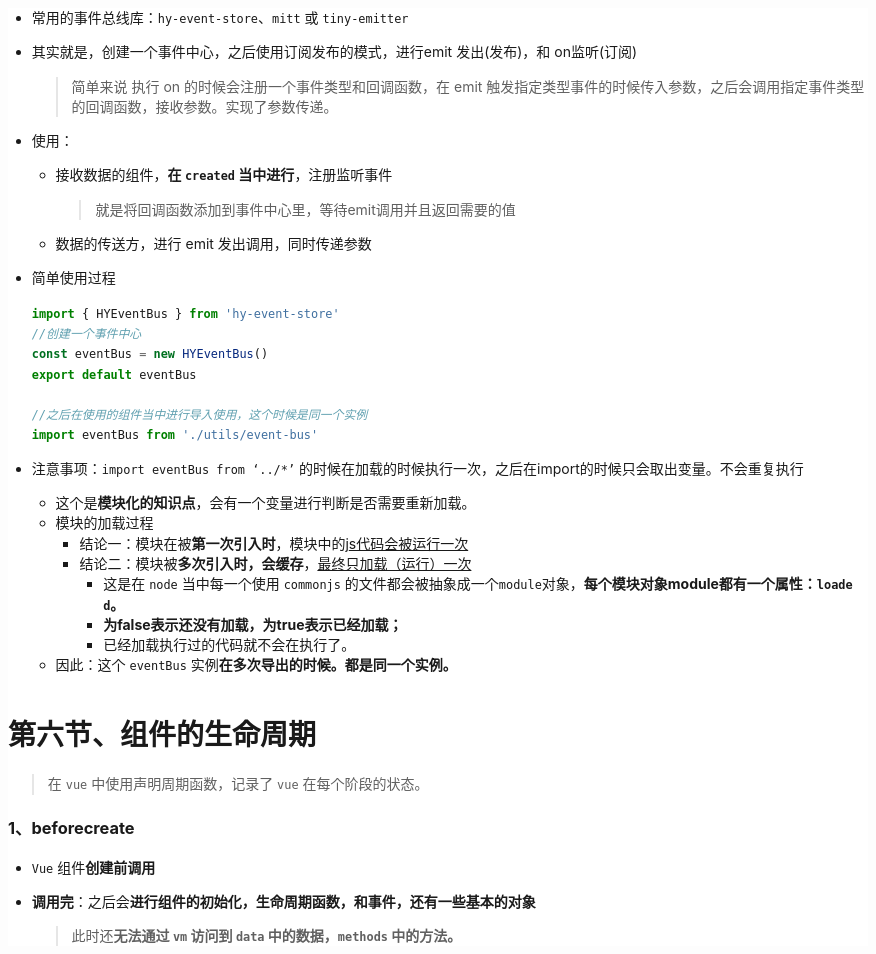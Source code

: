 
- 常用的事件总线库：`hy-event-store`、`mitt` 或  `tiny-emitter`

- 其实就是，创建一个事件中心，之后使用订阅发布的模式，进行emit 发出(发布)，和 on监听(订阅)

  > 简单来说 执行 on 的时候会注册一个事件类型和回调函数，在 emit 触发指定类型事件的时候传入参数，之后会调用指定事件类型的回调函数，接收参数。实现了参数传递。

- 使用：

  - 接收数据的组件，**在 `created` 当中进行**，注册监听事件

    > 就是将回调函数添加到事件中心里，等待emit调用并且返回需要的值

  - 数据的传送方，进行 emit 发出调用，同时传递参数

  

- 简单使用过程

  ~~~js
  import { HYEventBus } from 'hy-event-store'
  //创建一个事件中心
  const eventBus = new HYEventBus()
  export default eventBus
  
  //之后在使用的组件当中进行导入使用，这个时候是同一个实例
  import eventBus from './utils/event-bus'
  ~~~

  

- 注意事项：`import eventBus from ‘../*’`  的时候在加载的时候执行一次，之后在import的时候只会取出变量。不会重复执行
  - 这个是**模块化的知识点**，会有一个变量进行判断是否需要重新加载。
  - 模块的加载过程
    - 结论一：模块在被**第一次引入时**，模块中的j<u>s代码会被运行一次</u>
    - 结论二：模块被**多次引入时，会缓存**，<u>最终只加载（运行）一次</u>
      - 这是在 `node` 当中每一个使用 `commonjs` 的文件都会被抽象成一个`module`对象，**每个模块对象module都有一个属性：`loaded`。**
      - **为false表示还没有加载，为true表示已经加载；**
      - 已经加载执行过的代码就不会在执行了。
  - 因此：这个 `eventBus` 实例**在多次导出的时候。都是同一个实例。**







# 第六节、组件的生命周期

> 在 `vue` 中使用声明周期函数，记录了 `vue` 在每个阶段的状态。



### 1、beforecreate

- `Vue` 组件**创建前调用**

- **调用完**：之后会**进行组件的初始化，生命周期函数，和事件，还有一些基本的对象** 

  > 此时还**无法通过 `vm` 访问到 `data` 中的数据，`methods` 中的方法。**


